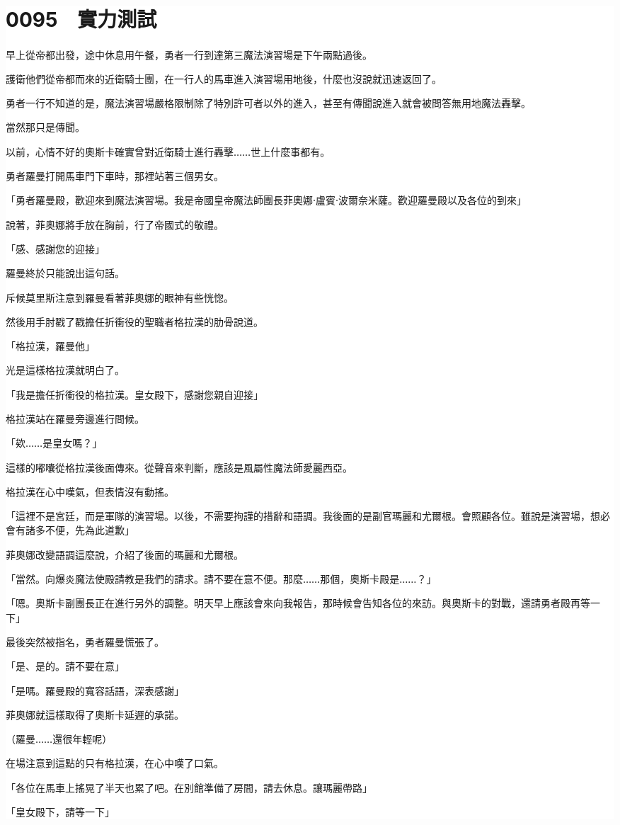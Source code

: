 # 0095　實力測試

早上從帝都出發，途中休息用午餐，勇者一行到達第三魔法演習場是下午兩點過後。

護衛他們從帝都而來的近衛騎士團，在一行人的馬車進入演習場用地後，什麼也沒說就迅速返回了。

勇者一行不知道的是，魔法演習場嚴格限制除了特別許可者以外的進入，甚至有傳聞說進入就會被問答無用地魔法轟擊。

當然那只是傳聞。

以前，心情不好的奧斯卡確實曾對近衛騎士進行轟擊……世上什麼事都有。

勇者羅曼打開馬車門下車時，那裡站著三個男女。

「勇者羅曼殿，歡迎來到魔法演習場。我是帝國皇帝魔法師團長菲奧娜·盧賓·波爾奈米薩。歡迎羅曼殿以及各位的到來」

說著，菲奧娜將手放在胸前，行了帝國式的敬禮。

「感、感謝您的迎接」

羅曼終於只能說出這句話。

斥候莫里斯注意到羅曼看著菲奧娜的眼神有些恍惚。

然後用手肘戳了戳擔任折衝役的聖職者格拉漢的肋骨說道。

「格拉漢，羅曼他」

光是這樣格拉漢就明白了。

「我是擔任折衝役的格拉漢。皇女殿下，感謝您親自迎接」

格拉漢站在羅曼旁邊進行問候。

「欸……是皇女嗎？」

這樣的嘟囔從格拉漢後面傳來。從聲音來判斷，應該是風屬性魔法師愛麗西亞。

格拉漢在心中嘆氣，但表情沒有動搖。

「這裡不是宮廷，而是軍隊的演習場。以後，不需要拘謹的措辭和語調。我後面的是副官瑪麗和尤爾根。會照顧各位。雖說是演習場，想必會有諸多不便，先為此道歉」

菲奧娜改變語調這麼說，介紹了後面的瑪麗和尤爾根。

「當然。向爆炎魔法使殿請教是我們的請求。請不要在意不便。那麼……那個，奧斯卡殿是……？」

「嗯。奧斯卡副團長正在進行另外的調整。明天早上應該會來向我報告，那時候會告知各位的來訪。與奧斯卡的對戰，還請勇者殿再等一下」

最後突然被指名，勇者羅曼慌張了。

「是、是的。請不要在意」

「是嗎。羅曼殿的寬容話語，深表感謝」

菲奧娜就這樣取得了奧斯卡延遲的承諾。

（羅曼……還很年輕呢）

在場注意到這點的只有格拉漢，在心中嘆了口氣。

「各位在馬車上搖晃了半天也累了吧。在別館準備了房間，請去休息。讓瑪麗帶路」

「皇女殿下，請等一下」
